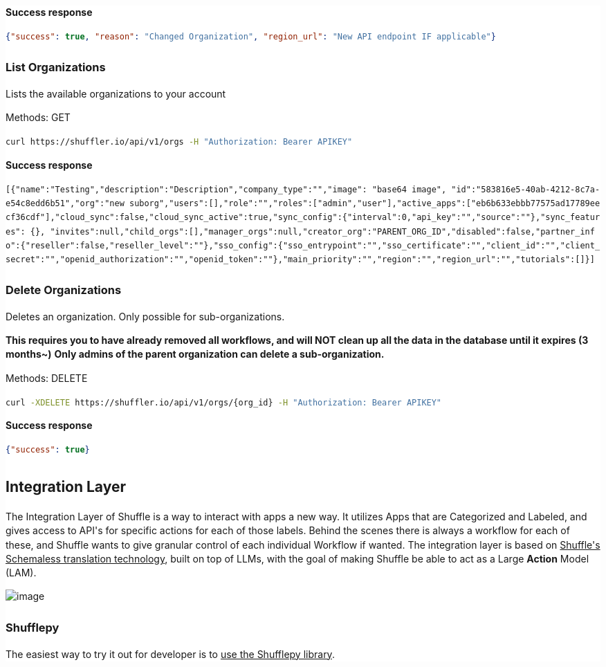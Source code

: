 **Success response** 
```json
{"success": true, "reason": "Changed Organization", "region_url": "New API endpoint IF applicable"}
```

### List Organizations
Lists the available organizations to your account

Methods: GET 

```bash
curl https://shuffler.io/api/v1/orgs -H "Authorization: Bearer APIKEY" 
```

**Success response** 
```
[{"name":"Testing","description":"Description","company_type":"","image": "base64 image", "id":"583816e5-40ab-4212-8c7a-e54c8edd6b51","org":"new suborg","users":[],"role":"","roles":["admin","user"],"active_apps":["eb6b633ebbb77575ad17789eecf36cdf"],"cloud_sync":false,"cloud_sync_active":true,"sync_config":{"interval":0,"api_key":"","source":""},"sync_features": {}, "invites":null,"child_orgs":[],"manager_orgs":null,"creator_org":"PARENT_ORG_ID","disabled":false,"partner_info":{"reseller":false,"reseller_level":""},"sso_config":{"sso_entrypoint":"","sso_certificate":"","client_id":"","client_secret":"","openid_authorization":"","openid_token":""},"main_priority":"","region":"","region_url":"","tutorials":[]}]
```

### Delete Organizations
Deletes an organization. Only possible for sub-organizations. 

**This requires you to have already removed all workflows, and will NOT clean up all the data in the database until it expires (3 months~)**
**Only **admins of the parent organization** can delete a sub-organization.**

Methods: DELETE 

```bash
curl -XDELETE https://shuffler.io/api/v1/orgs/{org_id} -H "Authorization: Bearer APIKEY" 
```

**Success response** 
```json
{"success": true}
```


## Integration Layer
The Integration Layer of Shuffle is a way to interact with apps a new way. It utilizes Apps that are Categorized and Labeled, and gives access to API's for specific actions for each of those labels. Behind the scenes there is always a workflow for each of these, and Shuffle wants to give granular control of each individual Workflow if wanted. The integration layer is based on [Shuffle's Schemaless translation technology](https://github.com/frikky/schemaless), built on top of LLMs, with the goal of making Shuffle be able to act as a Large **Action** Model (LAM).

<img width="713" alt="image" src="https://github.com/Shuffle/Shuffle-docs/assets/5719530/e806707d-9635-465b-8040-b3e26b1786a0">

### Shufflepy
The easiest way to try it out for developer is to [use the Shufflepy library](https://github.com/frikky/schemaless). 
